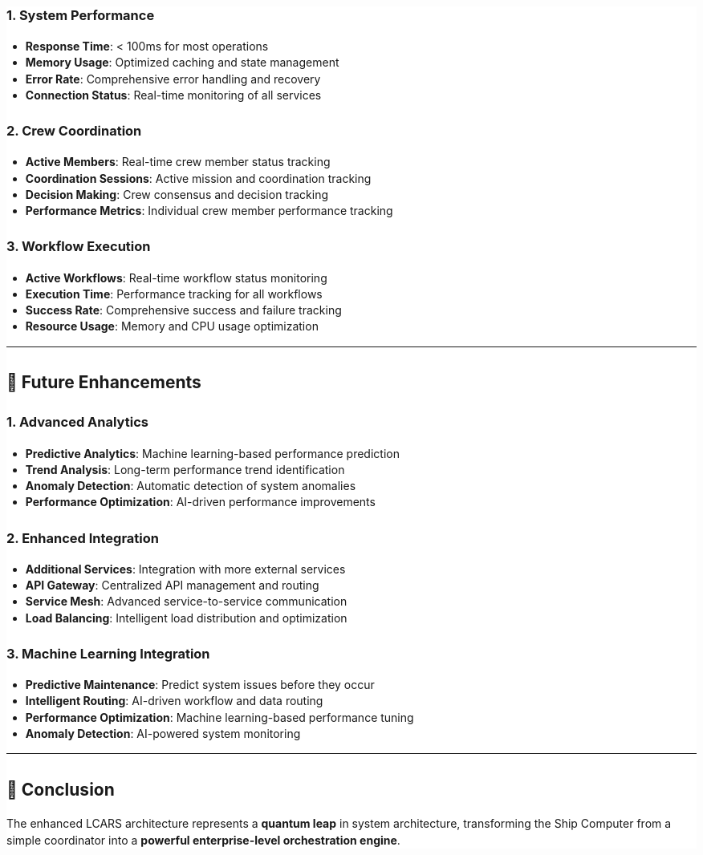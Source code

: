 ### **1. System Performance**

- **Response Time**: < 100ms for most operations
- **Memory Usage**: Optimized caching and state management
- **Error Rate**: Comprehensive error handling and recovery
- **Connection Status**: Real-time monitoring of all services

### **2. Crew Coordination**

- **Active Members**: Real-time crew member status tracking
- **Coordination Sessions**: Active mission and coordination tracking
- **Decision Making**: Crew consensus and decision tracking
- **Performance Metrics**: Individual crew member performance tracking

### **3. Workflow Execution**

- **Active Workflows**: Real-time workflow status monitoring
- **Execution Time**: Performance tracking for all workflows
- **Success Rate**: Comprehensive success and failure tracking
- **Resource Usage**: Memory and CPU usage optimization

---

## 🔮 **Future Enhancements**

### **1. Advanced Analytics**

- **Predictive Analytics**: Machine learning-based performance prediction
- **Trend Analysis**: Long-term performance trend identification
- **Anomaly Detection**: Automatic detection of system anomalies
- **Performance Optimization**: AI-driven performance improvements

### **2. Enhanced Integration**

- **Additional Services**: Integration with more external services
- **API Gateway**: Centralized API management and routing
- **Service Mesh**: Advanced service-to-service communication
- **Load Balancing**: Intelligent load distribution and optimization

### **3. Machine Learning Integration**

- **Predictive Maintenance**: Predict system issues before they occur
- **Intelligent Routing**: AI-driven workflow and data routing
- **Performance Optimization**: Machine learning-based performance tuning
- **Anomaly Detection**: AI-powered system monitoring

---

## 🎉 **Conclusion**

The enhanced LCARS architecture represents a **quantum leap** in system architecture, transforming the Ship Computer from a simple coordinator into a **powerful enterprise-level orchestration engine**.
